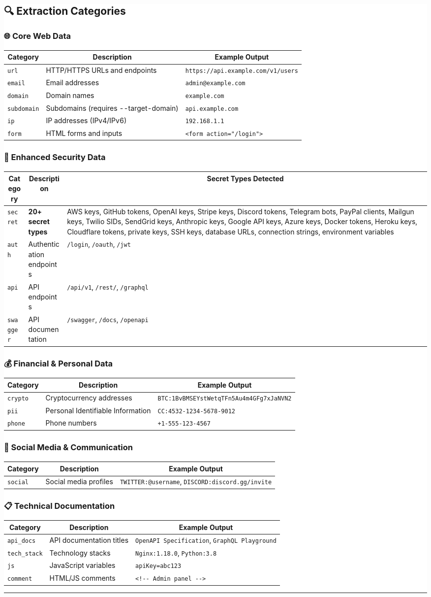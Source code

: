 
## 🔍 Extraction Categories

### 🌐 Core Web Data
| Category | Description | Example Output |
|----------|-------------|----------------|
| `url` | HTTP/HTTPS URLs and endpoints | `https://api.example.com/v1/users` |
| `email` | Email addresses | `admin@example.com` |
| `domain` | Domain names | `example.com` |
| `subdomain` | Subdomains (requires --target-domain) | `api.example.com` |
| `ip` | IP addresses (IPv4/IPv6) | `192.168.1.1` |
| `form` | HTML forms and inputs | `<form action="/login">` |

### 🔐 Enhanced Security Data
| Category | Description | Secret Types Detected |
|----------|-------------|----------------------|
| `secret` | **20+ secret types** | AWS keys, GitHub tokens, OpenAI keys, Stripe keys, Discord tokens, Telegram bots, PayPal clients, Mailgun keys, Twilio SIDs, SendGrid keys, Anthropic keys, Google API keys, Azure keys, Docker tokens, Heroku keys, Cloudflare tokens, private keys, SSH keys, database URLs, connection strings, environment variables |
| `auth` | Authentication endpoints | `/login`, `/oauth`, `/jwt` |
| `api` | API endpoints | `/api/v1`, `/rest/`, `/graphql` |
| `swagger` | API documentation | `/swagger`, `/docs`, `/openapi` |

### 💰 Financial & Personal Data
| Category | Description | Example Output |
|----------|-------------|----------------|
| `crypto` | Cryptocurrency addresses | `BTC:1BvBMSEYstWetqTFn5Au4m4GFg7xJaNVN2` |
| `pii` | Personal Identifiable Information | `CC:4532-1234-5678-9012` |
| `phone` | Phone numbers | `+1-555-123-4567` |

### 📱 Social Media & Communication
| Category | Description | Example Output |
|----------|-------------|----------------|
| `social` | Social media profiles | `TWITTER:@username`, `DISCORD:discord.gg/invite` |

### 📋 Technical Documentation
| Category | Description | Example Output |
|----------|-------------|----------------|
| `api_docs` | API documentation titles | `OpenAPI Specification`, `GraphQL Playground` |
| `tech_stack` | Technology stacks | `Nginx:1.18.0`, `Python:3.8` |
| `js` | JavaScript variables | `apiKey=abc123` |
| `comment` | HTML/JS comments | `<!-- Admin panel -->` |

---
